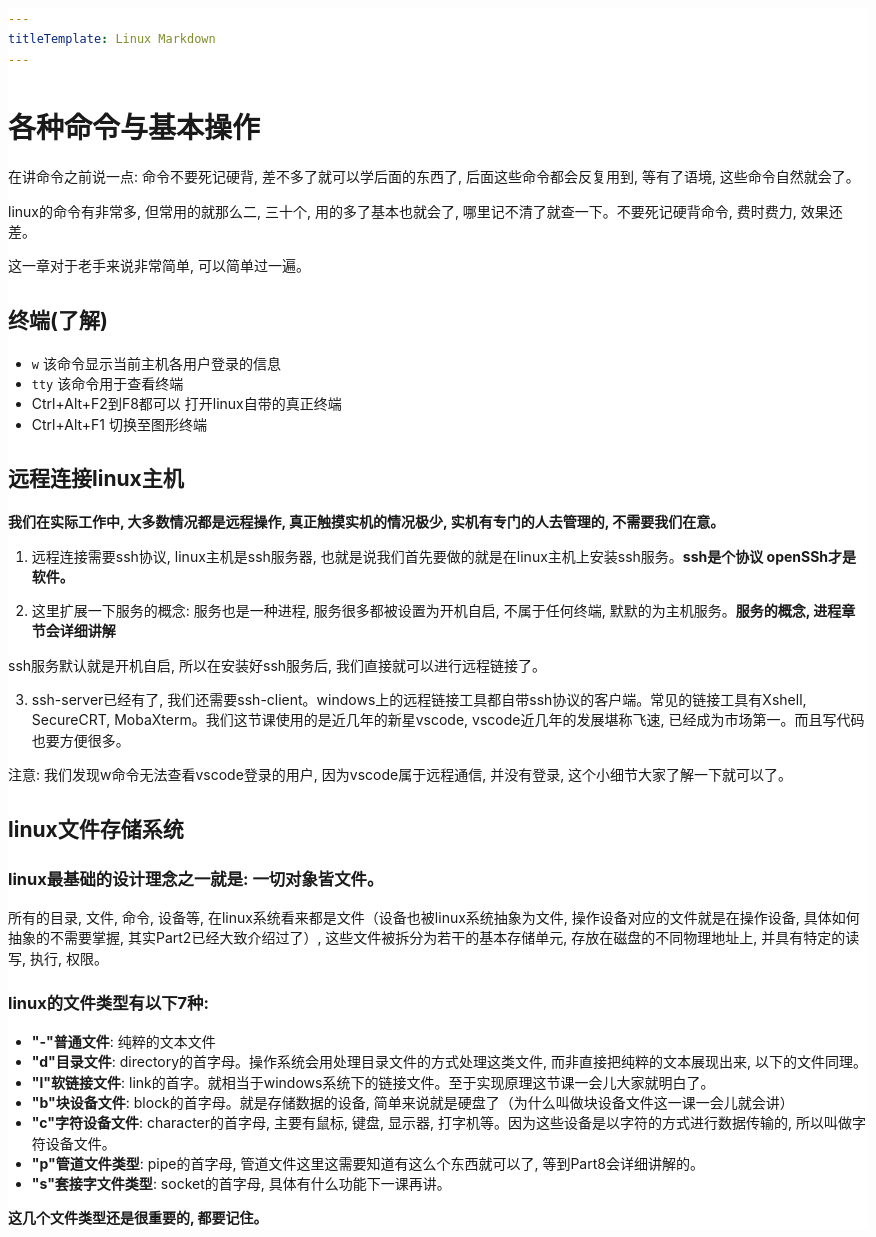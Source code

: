 ```yaml
---
titleTemplate: Linux Markdown
---
```

# 各种命令与基本操作
在讲命令之前说一点: 命令不要死记硬背, 差不多了就可以学后面的东西了, 后面这些命令都会反复用到, 等有了语境, 这些命令自然就会了。

linux的命令有非常多, 但常用的就那么二, 三十个, 用的多了基本也就会了, 哪里记不清了就查一下。不要死记硬背命令, 费时费力, 效果还差。

这一章对于老手来说非常简单, 可以简单过一遍。

## 终端(了解)
- `w` 该命令显示当前主机各用户登录的信息
- `tty` 该命令用于查看终端
- Ctrl+Alt+F2到F8都可以 打开linux自带的真正终端
- Ctrl+Alt+F1 切换至图形终端

## 远程连接linux主机

**我们在实际工作中, 大多数情况都是远程操作, 真正触摸实机的情况极少, 实机有专门的人去管理的, 不需要我们在意。**

1. 远程连接需要ssh协议, linux主机是ssh服务器, 也就是说我们首先要做的就是在linux主机上安装ssh服务。**ssh是个协议 openSSh才是软件。**

2. 这里扩展一下服务的概念: 服务也是一种进程, 服务很多都被设置为开机自启, 不属于任何终端, 默默的为主机服务。**服务的概念, 进程章节会详细讲解**

ssh服务默认就是开机自启, 所以在安装好ssh服务后, 我们直接就可以进行远程链接了。

3. ssh-server已经有了, 我们还需要ssh-client。windows上的远程链接工具都自带ssh协议的客户端。常见的链接工具有Xshell, SecureCRT, MobaXterm。我们这节课使用的是近几年的新星vscode, vscode近几年的发展堪称飞速, 已经成为市场第一。而且写代码也要方便很多。



注意: 我们发现w命令无法查看vscode登录的用户, 因为vscode属于远程通信, 并没有登录, 这个小细节大家了解一下就可以了。

## linux文件存储系统


### linux最基础的设计理念之一就是: 一切对象皆文件。
所有的目录, 文件, 命令, 设备等, 在linux系统看来都是文件（设备也被linux系统抽象为文件, 操作设备对应的文件就是在操作设备, 具体如何抽象的不需要掌握, 其实Part2已经大致介绍过了）, 这些文件被拆分为若干的基本存储单元, 存放在磁盘的不同物理地址上, 并具有特定的读写, 执行, 权限。


### linux的文件类型有以下7种: 
-	**"-"普通文件**: 纯粹的文本文件
-	**"d"目录文件**: directory的首字母。操作系统会用处理目录文件的方式处理这类文件, 而非直接把纯粹的文本展现出来, 以下的文件同理。
-	**"l"软链接文件**: link的首字。就相当于windows系统下的链接文件。至于实现原理这节课一会儿大家就明白了。
-	**"b"块设备文件**: block的首字母。就是存储数据的设备, 简单来说就是硬盘了（为什么叫做块设备文件这一课一会儿就会讲）
-	**"c"字符设备文件**: character的首字母, 主要有鼠标, 键盘, 显示器, 打字机等。因为这些设备是以字符的方式进行数据传输的, 所以叫做字符设备文件。
-	**"p"管道文件类型**: pipe的首字母, 管道文件这里这需要知道有这么个东西就可以了, 等到Part8会详细讲解的。
-	**"s"套接字文件类型**: socket的首字母, 具体有什么功能下一课再讲。

**这几个文件类型还是很重要的, 都要记住。**
